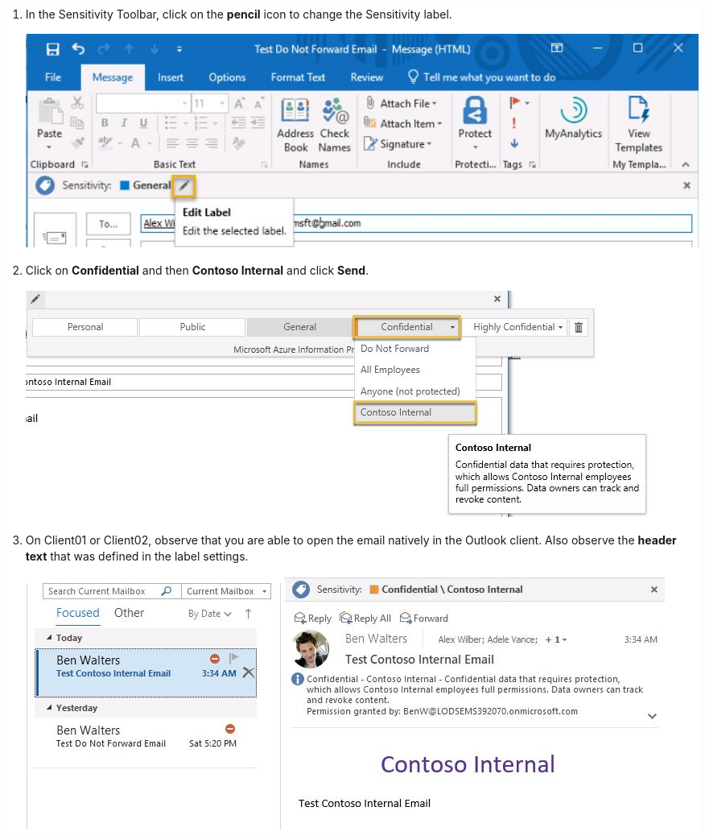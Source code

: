 1. In the Sensitivity Toolbar, click on the **pencil** icon to change the Sensitivity label.

	![Open Screenshot](https://github.com/kemckinnmsft/HOL3000/blob/master/Media/901v6vpa.jpg)

1. Click on **Confidential** and then **Contoso Internal** and click **Send**.

	![Open Screenshot](https://github.com/kemckinnmsft/HOL3000/blob/master/Media/yhokhtkv.jpg)
1. On Client01 or Client02, observe that you are able to open the email natively in the Outlook client. Also observe the **header text** that was defined in the label settings.

	![bxz190x2.jpg](https://github.com/kemckinnmsft/HOL3000/blob/master/Media/bxz190x2.jpg)
	